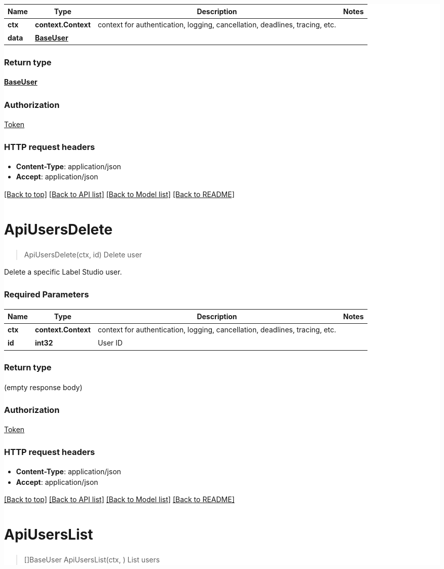 Name | Type | Description  | Notes
------------- | ------------- | ------------- | -------------
 **ctx** | **context.Context** | context for authentication, logging, cancellation, deadlines, tracing, etc.
  **data** | [**BaseUser**](BaseUser.md)|  | 

### Return type

[**BaseUser**](BaseUser.md)

### Authorization

[Token](../README.md#Token)

### HTTP request headers

 - **Content-Type**: application/json
 - **Accept**: application/json

[[Back to top]](#) [[Back to API list]](../README.md#documentation-for-api-endpoints) [[Back to Model list]](../README.md#documentation-for-models) [[Back to README]](../README.md)

# **ApiUsersDelete**
> ApiUsersDelete(ctx, id)
Delete user

Delete a specific Label Studio user.

### Required Parameters

Name | Type | Description  | Notes
------------- | ------------- | ------------- | -------------
 **ctx** | **context.Context** | context for authentication, logging, cancellation, deadlines, tracing, etc.
  **id** | **int32**| User ID | 

### Return type

 (empty response body)

### Authorization

[Token](../README.md#Token)

### HTTP request headers

 - **Content-Type**: application/json
 - **Accept**: application/json

[[Back to top]](#) [[Back to API list]](../README.md#documentation-for-api-endpoints) [[Back to Model list]](../README.md#documentation-for-models) [[Back to README]](../README.md)

# **ApiUsersList**
> []BaseUser ApiUsersList(ctx, )
List users

